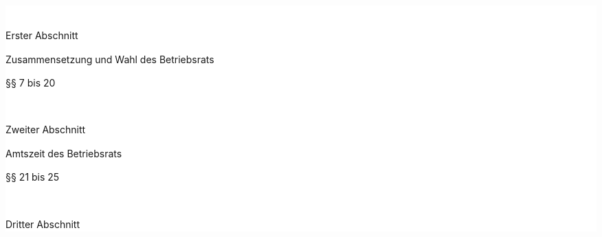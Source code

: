  

</td>

<td style valign="top">

Erster Abschnitt

</td>

<td style valign="top">

Zusammensetzung und Wahl des Betriebsrats

</td>

<td style valign="top">

§§ 7 bis 20

</td>

</tr>

<tr>

<td style valign="top">

 

</td>

<td style valign="top">

Zweiter Abschnitt

</td>

<td style valign="top">

Amtszeit des Betriebsrats

</td>

<td style valign="top">

§§ 21 bis 25

</td>

</tr>

<tr>

<td style valign="top">

 

</td>

<td style valign="top">

Dritter Abschnitt

</td>

<td style valign="top">
